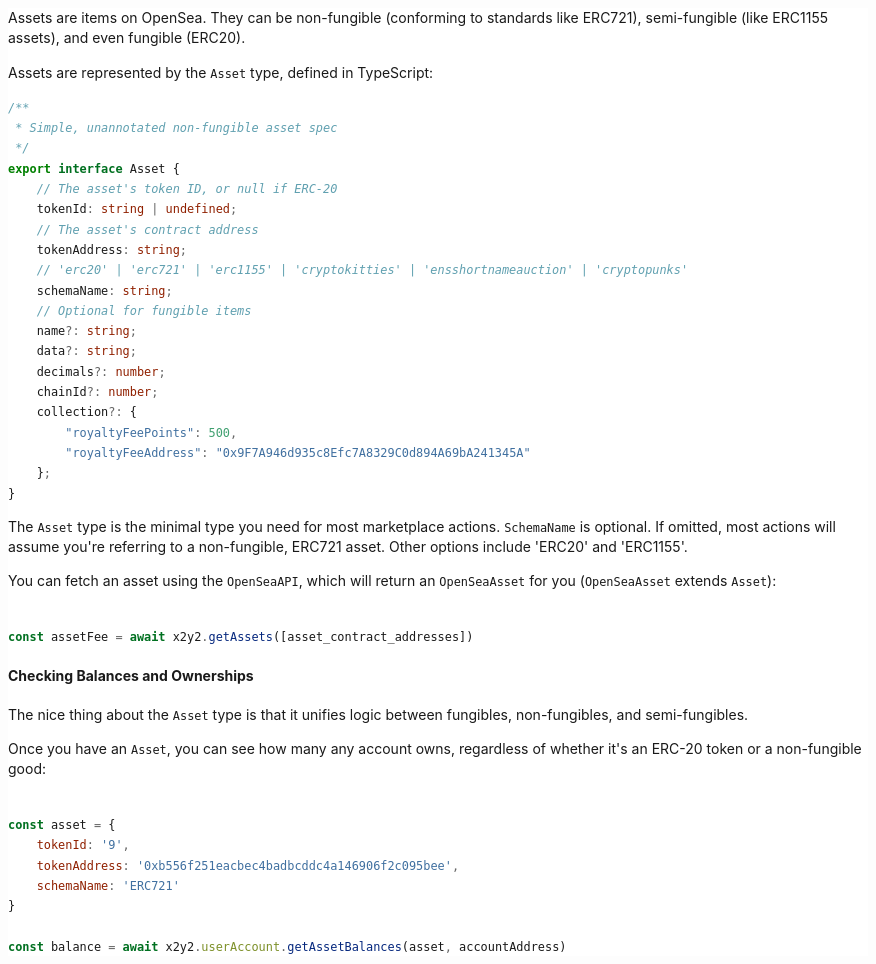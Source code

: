Assets are items on OpenSea. They can be non-fungible (conforming to standards like ERC721), semi-fungible (like ERC1155
assets), and even fungible (ERC20).

Assets are represented by the `Asset` type, defined in TypeScript:

```TypeScript
/**
 * Simple, unannotated non-fungible asset spec
 */
export interface Asset {
    // The asset's token ID, or null if ERC-20
    tokenId: string | undefined;
    // The asset's contract address
    tokenAddress: string;
    // 'erc20' | 'erc721' | 'erc1155' | 'cryptokitties' | 'ensshortnameauction' | 'cryptopunks'
    schemaName: string;
    // Optional for fungible items
    name?: string;
    data?: string;
    decimals?: number;
    chainId?: number;
    collection?: {
        "royaltyFeePoints": 500,
        "royaltyFeeAddress": "0x9F7A946d935c8Efc7A8329C0d894A69bA241345A"
    };
}

```

The `Asset` type is the minimal type you need for most marketplace actions. `SchemaName` is optional. If omitted, most
actions will assume you're referring to a non-fungible, ERC721 asset. Other options include 'ERC20' and 'ERC1155'.

You can fetch an asset using the `OpenSeaAPI`, which will return an `OpenSeaAsset` for you (`OpenSeaAsset`
extends `Asset`):

```TypeScript
 
const assetFee = await x2y2.getAssets([asset_contract_addresses])

```

#### Checking Balances and Ownerships

The nice thing about the `Asset` type is that it unifies logic between fungibles, non-fungibles, and semi-fungibles.

Once you have an `Asset`, you can see how many any account owns, regardless of whether it's an ERC-20 token or a
non-fungible good:

```JavaScript

const asset = {
    tokenId: '9',
    tokenAddress: '0xb556f251eacbec4badbcddc4a146906f2c095bee',
    schemaName: 'ERC721'
}

const balance = await x2y2.userAccount.getAssetBalances(asset, accountAddress)

```
